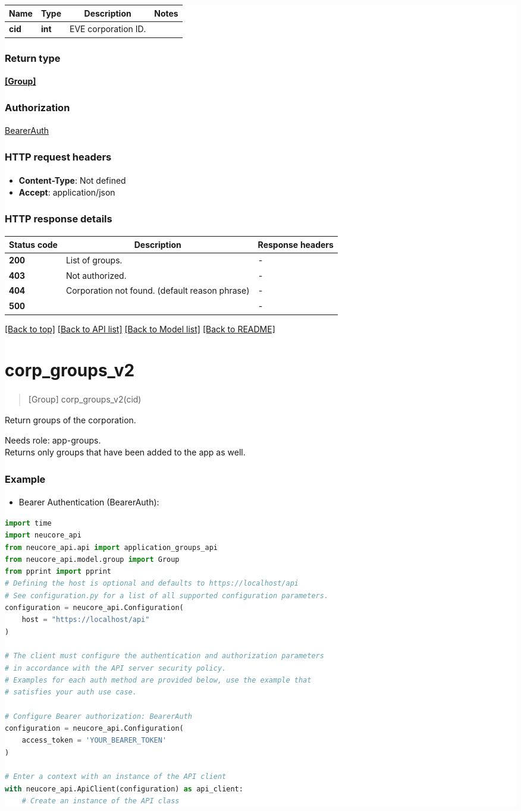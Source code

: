 Name | Type | Description  | Notes
------------- | ------------- | ------------- | -------------
 **cid** | **int**| EVE corporation ID. |

### Return type

[**[Group]**](Group.md)

### Authorization

[BearerAuth](../README.md#BearerAuth)

### HTTP request headers

 - **Content-Type**: Not defined
 - **Accept**: application/json


### HTTP response details

| Status code | Description | Response headers |
|-------------|-------------|------------------|
**200** | List of groups. |  -  |
**403** | Not authorized. |  -  |
**404** | Corporation not found. (default reason phrase) |  -  |
**500** |  |  -  |

[[Back to top]](#) [[Back to API list]](../README.md#documentation-for-api-endpoints) [[Back to Model list]](../README.md#documentation-for-models) [[Back to README]](../README.md)

# **corp_groups_v2**
> [Group] corp_groups_v2(cid)

Return groups of the corporation.

Needs role: app-groups.<br>Returns only groups that have been added to the app as well.

### Example

* Bearer Authentication (BearerAuth):

```python
import time
import neucore_api
from neucore_api.api import application_groups_api
from neucore_api.model.group import Group
from pprint import pprint
# Defining the host is optional and defaults to https://localhost/api
# See configuration.py for a list of all supported configuration parameters.
configuration = neucore_api.Configuration(
    host = "https://localhost/api"
)

# The client must configure the authentication and authorization parameters
# in accordance with the API server security policy.
# Examples for each auth method are provided below, use the example that
# satisfies your auth use case.

# Configure Bearer authorization: BearerAuth
configuration = neucore_api.Configuration(
    access_token = 'YOUR_BEARER_TOKEN'
)

# Enter a context with an instance of the API client
with neucore_api.ApiClient(configuration) as api_client:
    # Create an instance of the API class
```
